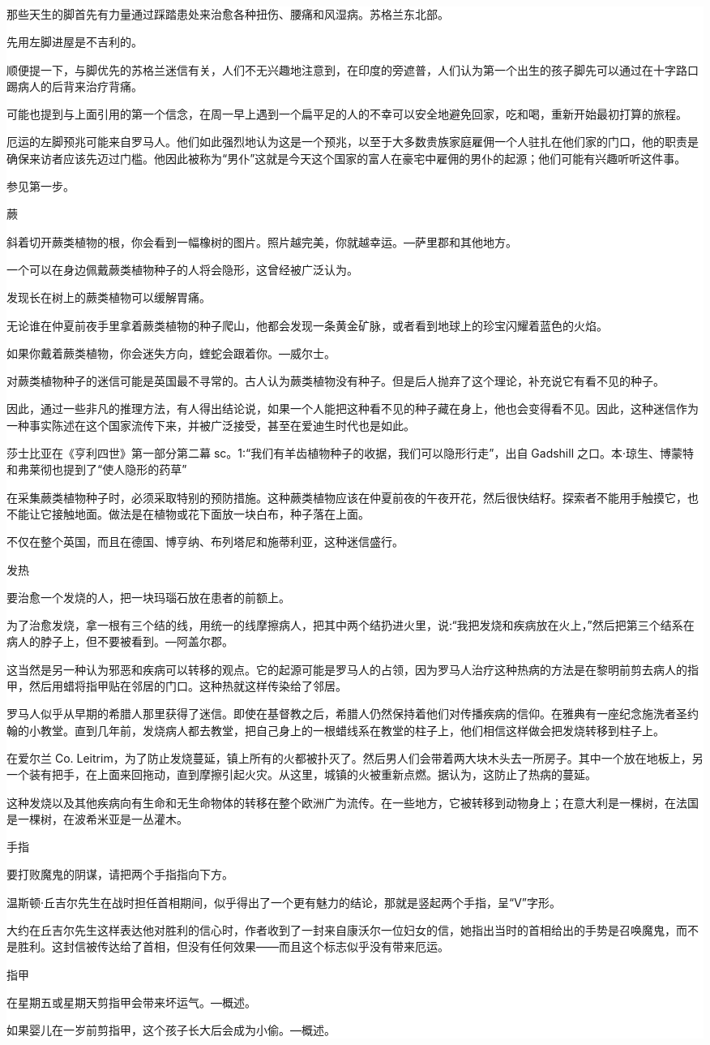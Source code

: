 那些天生的脚首先有力量通过踩踏患处来治愈各种扭伤、腰痛和风湿病。苏格兰东北部。

先用左脚进屋是不吉利的。

顺便提一下，与脚优先的苏格兰迷信有关，人们不无兴趣地注意到，在印度的旁遮普，人们认为第一个出生的孩子脚先可以通过在十字路口踢病人的后背来治疗背痛。

可能也提到与上面引用的第一个信念，在周一早上遇到一个扁平足的人的不幸可以安全地避免回家，吃和喝，重新开始最初打算的旅程。

厄运的左脚预兆可能来自罗马人。他们如此强烈地认为这是一个预兆，以至于大多数贵族家庭雇佣一个人驻扎在他们家的门口，他的职责是确保来访者应该先迈过门槛。他因此被称为“男仆”这就是今天这个国家的富人在豪宅中雇佣的男仆的起源；他们可能有兴趣听听这件事。

参见第一步。

蕨

斜着切开蕨类植物的根，你会看到一幅橡树的图片。照片越完美，你就越幸运。—萨里郡和其他地方。

一个可以在身边佩戴蕨类植物种子的人将会隐形，这曾经被广泛认为。

发现长在树上的蕨类植物可以缓解胃痛。

无论谁在仲夏前夜手里拿着蕨类植物的种子爬山，他都会发现一条黄金矿脉，或者看到地球上的珍宝闪耀着蓝色的火焰。

如果你戴着蕨类植物，你会迷失方向，蝰蛇会跟着你。—威尔士。

对蕨类植物种子的迷信可能是英国最不寻常的。古人认为蕨类植物没有种子。但是后人抛弃了这个理论，补充说它有看不见的种子。

因此，通过一些非凡的推理方法，有人得出结论说，如果一个人能把这种看不见的种子藏在身上，他也会变得看不见。因此，这种迷信作为一种事实陈述在这个国家流传下来，并被广泛接受，甚至在爱迪生时代也是如此。

莎士比亚在《亨利四世》第一部分第二幕 sc。1:“我们有羊齿植物种子的收据，我们可以隐形行走”，出自 Gadshill 之口。本·琼生、博蒙特和弗莱彻也提到了“使人隐形的药草”

在采集蕨类植物种子时，必须采取特别的预防措施。这种蕨类植物应该在仲夏前夜的午夜开花，然后很快结籽。探索者不能用手触摸它，也不能让它接触地面。做法是在植物或花下面放一块白布，种子落在上面。

不仅在整个英国，而且在德国、博亨纳、布列塔尼和施蒂利亚，这种迷信盛行。

发热

要治愈一个发烧的人，把一块玛瑙石放在患者的前额上。

为了治愈发烧，拿一根有三个结的线，用统一的线摩擦病人，把其中两个结扔进火里，说:“我把发烧和疾病放在火上，”然后把第三个结系在病人的脖子上，但不要被看到。—阿盖尔郡。

这当然是另一种认为邪恶和疾病可以转移的观点。它的起源可能是罗马人的占领，因为罗马人治疗这种热病的方法是在黎明前剪去病人的指甲，然后用蜡将指甲贴在邻居的门口。这种热就这样传染给了邻居。

罗马人似乎从早期的希腊人那里获得了迷信。即使在基督教之后，希腊人仍然保持着他们对传播疾病的信仰。在雅典有一座纪念施洗者圣约翰的小教堂。直到几年前，发烧病人都去教堂，把自己身上的一根蜡线系在教堂的柱子上，他们相信这样做会把发烧转移到柱子上。

在爱尔兰 Co. Leitrim，为了防止发烧蔓延，镇上所有的火都被扑灭了。然后男人们会带着两大块木头去一所房子。其中一个放在地板上，另一个装有把手，在上面来回拖动，直到摩擦引起火灾。从这里，城镇的火被重新点燃。据认为，这防止了热病的蔓延。

这种发烧以及其他疾病向有生命和无生命物体的转移在整个欧洲广为流传。在一些地方，它被转移到动物身上；在意大利是一棵树，在法国是一棵树，在波希米亚是一丛灌木。

手指

要打败魔鬼的阴谋，请把两个手指指向下方。

温斯顿·丘吉尔先生在战时担任首相期间，似乎得出了一个更有魅力的结论，那就是竖起两个手指，呈“V”字形。

大约在丘吉尔先生这样表达他对胜利的信心时，作者收到了一封来自康沃尔一位妇女的信，她指出当时的首相给出的手势是召唤魔鬼，而不是胜利。这封信被传达给了首相，但没有任何效果——而且这个标志似乎没有带来厄运。

指甲

在星期五或星期天剪指甲会带来坏运气。—概述。

如果婴儿在一岁前剪指甲，这个孩子长大后会成为小偷。—概述。
